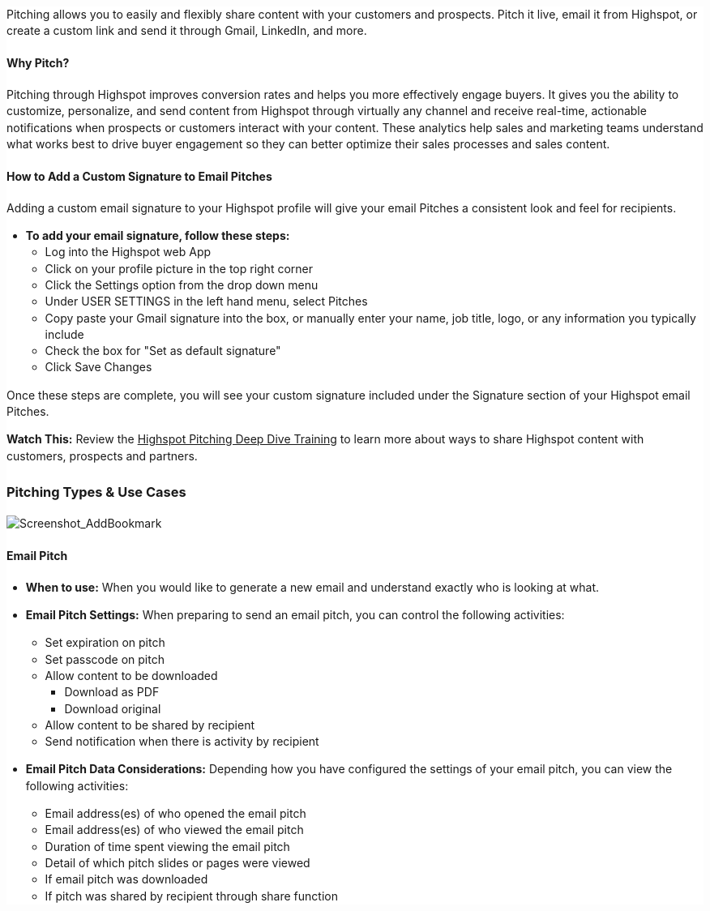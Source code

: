 Pitching allows you to easily and flexibly share content with your customers and prospects. Pitch it live, email it from Highspot, or create a custom link and send it through Gmail, LinkedIn, and more.

#### Why Pitch?
Pitching through Highspot improves conversion rates and helps you more effectively engage buyers. It gives you the ability to customize, personalize, and send content from Highspot through virtually any channel and receive real-time, actionable notifications when prospects or customers interact with your content. These analytics help sales and marketing teams understand what works best to drive buyer engagement so they can better optimize their sales processes and sales content.

#### How to Add a Custom Signature to Email Pitches
Adding a custom email signature to your Highspot profile will give your email Pitches a consistent look and feel for recipients.

* **To add your email signature, follow these steps:** 
   * Log into the Highspot web App
   * Click on your profile picture in the top right corner
   * Click the Settings option from the drop down menu
   * Under USER SETTINGS in the left hand menu, select Pitches
   * Copy paste your Gmail signature into the box, or manually enter your name, job title, logo, or any information you typically include
   * Check the box for "Set as default signature" 
   * Click Save Changes

Once these steps are complete, you will see your custom signature included under the Signature section of your Highspot email Pitches. 

**Watch This:** Review the [Highspot Pitching Deep Dive Training](https://docs.google.com/document/d/1mu9itIGJPmT8onA19b36kzSTHEudUDAGQ5vSWt7ZRl0/edit#bookmark=id.oq1sf0leuadt) to learn more about ways to share Highspot content with customers, prospects and partners.

### Pitching Types & Use Cases

![Screenshot_AddBookmark](/handbook/sales/field-communications/gitlab-highspot/images/Example_PitchExamples.png)

#### Email Pitch

* **When to use:** When you would like to generate a new email and understand exactly who is looking at what.

* **Email Pitch Settings:** When preparing to send an email pitch, you can control the following activities:
   * Set expiration on pitch
   * Set passcode on pitch
   * Allow content to be downloaded
      * Download as PDF
      * Download original
   * Allow content to be shared by recipient
   * Send notification when there is activity by recipient

* **Email Pitch Data Considerations:** Depending how you have configured the settings of your email pitch, you can view the following activities: 
   * Email address(es) of who opened the email pitch
   * Email address(es) of who viewed the email pitch 
   * Duration of time spent viewing the email pitch 
   * Detail of which pitch slides or pages were viewed
   * If email pitch was downloaded
   * If pitch was shared by recipient through share function
